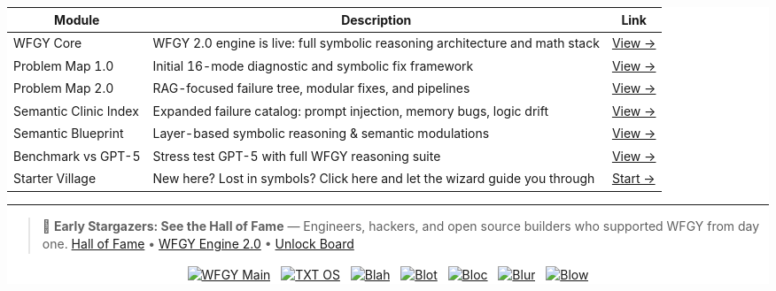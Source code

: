 | Module                | Description                                                                  | Link                                                                                               |
| --------------------- | ---------------------------------------------------------------------------- | -------------------------------------------------------------------------------------------------- |
| WFGY Core             | WFGY 2.0 engine is live: full symbolic reasoning architecture and math stack | [View →](https://github.com/onestardao/WFGY/tree/main/core/README.md)                              |
| Problem Map 1.0       | Initial 16-mode diagnostic and symbolic fix framework                        | [View →](https://github.com/onestardao/WFGY/tree/main/ProblemMap/README.md)                        |
| Problem Map 2.0       | RAG-focused failure tree, modular fixes, and pipelines                       | [View →](https://github.com/onestardao/WFGY/blob/main/ProblemMap/rag-architecture-and-recovery.md) |
| Semantic Clinic Index | Expanded failure catalog: prompt injection, memory bugs, logic drift         | [View →](https://github.com/onestardao/WFGY/blob/main/ProblemMap/SemanticClinicIndex.md)           |
| Semantic Blueprint    | Layer-based symbolic reasoning & semantic modulations                        | [View →](https://github.com/onestardao/WFGY/tree/main/SemanticBlueprint/README.md)                 |
| Benchmark vs GPT-5    | Stress test GPT-5 with full WFGY reasoning suite                             | [View →](https://github.com/onestardao/WFGY/tree/main/benchmarks/benchmark-vs-gpt5/README.md)      |
| Starter Village       | New here? Lost in symbols? Click here and let the wizard guide you through   | [Start →](https://github.com/onestardao/WFGY/blob/main/StarterVillage/README.md)                   |

---

> 👑 **Early Stargazers: See the Hall of Fame** — Engineers, hackers, and open source builders who supported WFGY from day one.
> [Hall of Fame](https://github.com/onestardao/WFGY/tree/main/stargazers) • [WFGY Engine 2.0](https://github.com/onestardao/WFGY/blob/main/core/README.md) • [Unlock Board](https://github.com/onestardao/WFGY/blob/main/STAR_UNLOCKS.md)

<div align="center">

[![WFGY Main](https://img.shields.io/badge/WFGY-Main-red?style=flat-square)](https://github.com/onestardao/WFGY)
 
[![TXT OS](https://img.shields.io/badge/TXT%20OS-Reasoning%20OS-orange?style=flat-square)](https://github.com/onestardao/WFGY/tree/main/OS)
 
[![Blah](https://img.shields.io/badge/Blah-Semantic%20Embed-yellow?style=flat-square)](https://github.com/onestardao/WFGY/tree/main/OS/BlahBlahBlah)
 
[![Blot](https://img.shields.io/badge/Blot-Persona%20Core-green?style=flat-square)](https://github.com/onestardao/WFGY/tree/main/OS/BlotBlotBlot)
 
[![Bloc](https://img.shields.io/badge/Bloc-Reasoning%20Compiler-blue?style=flat-square)](https://github.com/onestardao/WFGY/tree/main/OS/BlocBlocBloc)
 
[![Blur](https://img.shields.io/badge/Blur-Text2Image%20Engine-navy?style=flat-square)](https://github.com/onestardao/WFGY/tree/main/OS/BlurBlurBlur)
 
[![Blow](https://img.shields.io/badge/Blow-Game%20Logic-purple?style=flat-square)](https://github.com/onestardao/WFGY/tree/main/OS/BlowBlowBlow)

</div>
